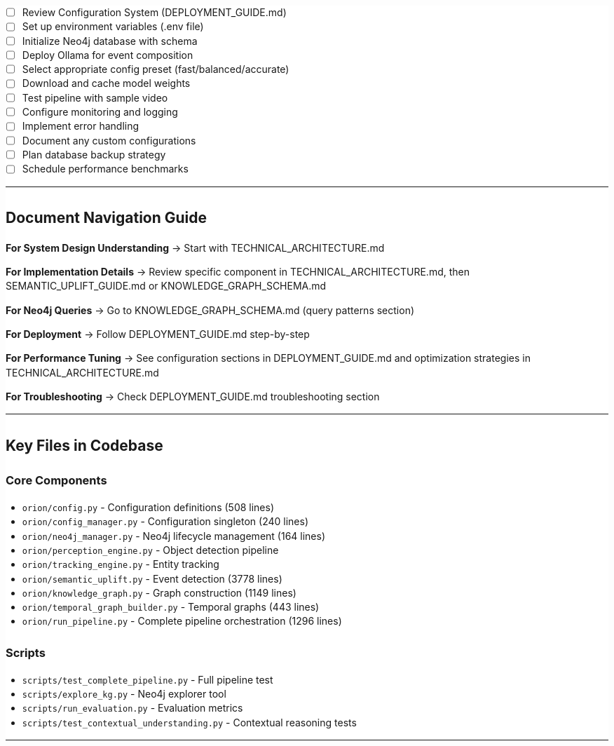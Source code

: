 - [ ] Review Configuration System (DEPLOYMENT_GUIDE.md)
- [ ] Set up environment variables (.env file)
- [ ] Initialize Neo4j database with schema
- [ ] Deploy Ollama for event composition
- [ ] Select appropriate config preset (fast/balanced/accurate)
- [ ] Download and cache model weights
- [ ] Test pipeline with sample video
- [ ] Configure monitoring and logging
- [ ] Implement error handling
- [ ] Document any custom configurations
- [ ] Plan database backup strategy
- [ ] Schedule performance benchmarks

---

## Document Navigation Guide

**For System Design Understanding** → Start with TECHNICAL_ARCHITECTURE.md

**For Implementation Details** → Review specific component in TECHNICAL_ARCHITECTURE.md, then SEMANTIC_UPLIFT_GUIDE.md or KNOWLEDGE_GRAPH_SCHEMA.md

**For Neo4j Queries** → Go to KNOWLEDGE_GRAPH_SCHEMA.md (query patterns section)

**For Deployment** → Follow DEPLOYMENT_GUIDE.md step-by-step

**For Performance Tuning** → See configuration sections in DEPLOYMENT_GUIDE.md and optimization strategies in TECHNICAL_ARCHITECTURE.md

**For Troubleshooting** → Check DEPLOYMENT_GUIDE.md troubleshooting section

---

## Key Files in Codebase

### Core Components
- `orion/config.py` - Configuration definitions (508 lines)
- `orion/config_manager.py` - Configuration singleton (240 lines)
- `orion/neo4j_manager.py` - Neo4j lifecycle management (164 lines)
- `orion/perception_engine.py` - Object detection pipeline
- `orion/tracking_engine.py` - Entity tracking
- `orion/semantic_uplift.py` - Event detection (3778 lines)
- `orion/knowledge_graph.py` - Graph construction (1149 lines)
- `orion/temporal_graph_builder.py` - Temporal graphs (443 lines)
- `orion/run_pipeline.py` - Complete pipeline orchestration (1296 lines)

### Scripts
- `scripts/test_complete_pipeline.py` - Full pipeline test
- `scripts/explore_kg.py` - Neo4j explorer tool
- `scripts/run_evaluation.py` - Evaluation metrics
- `scripts/test_contextual_understanding.py` - Contextual reasoning tests

---
